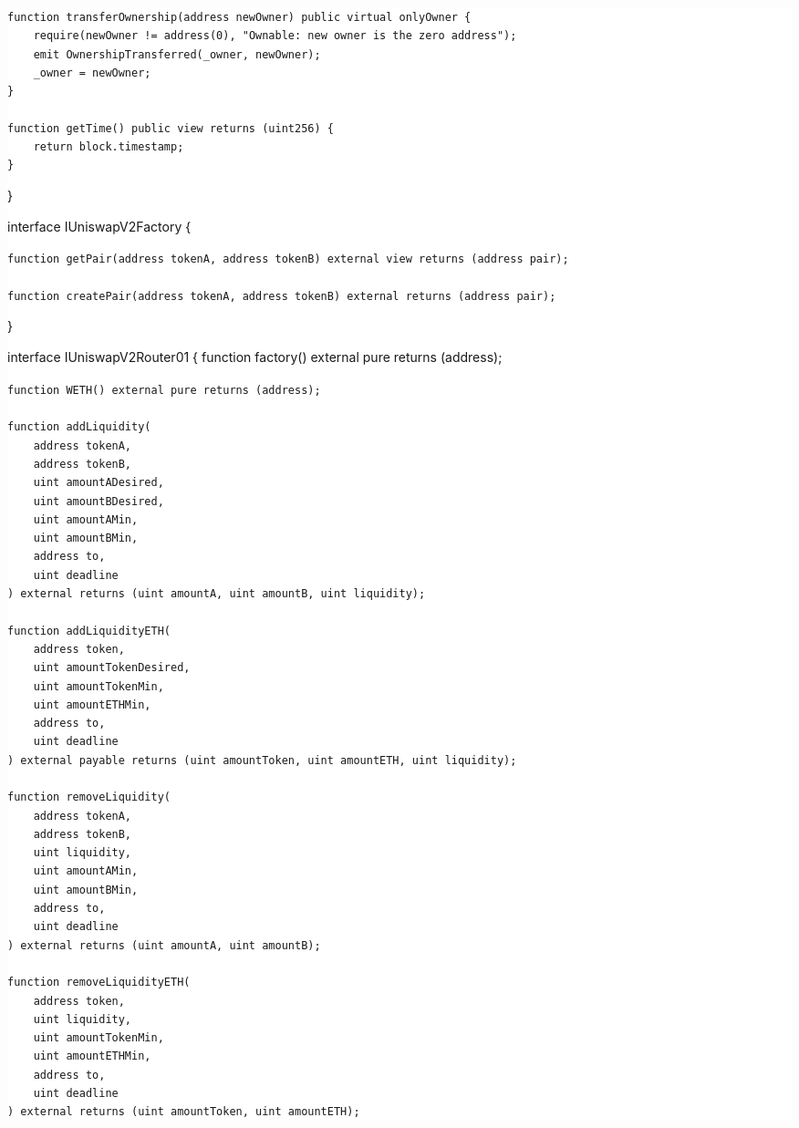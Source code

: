     function transferOwnership(address newOwner) public virtual onlyOwner {
        require(newOwner != address(0), "Ownable: new owner is the zero address");
        emit OwnershipTransferred(_owner, newOwner);
        _owner = newOwner;
    }

    function getTime() public view returns (uint256) {
        return block.timestamp;
    }

}

interface IUniswapV2Factory {

    function getPair(address tokenA, address tokenB) external view returns (address pair);

    function createPair(address tokenA, address tokenB) external returns (address pair);

}

interface IUniswapV2Router01 {
    function factory() external pure returns (address);

    function WETH() external pure returns (address);

    function addLiquidity(
        address tokenA,
        address tokenB,
        uint amountADesired,
        uint amountBDesired,
        uint amountAMin,
        uint amountBMin,
        address to,
        uint deadline
    ) external returns (uint amountA, uint amountB, uint liquidity);

    function addLiquidityETH(
        address token,
        uint amountTokenDesired,
        uint amountTokenMin,
        uint amountETHMin,
        address to,
        uint deadline
    ) external payable returns (uint amountToken, uint amountETH, uint liquidity);

    function removeLiquidity(
        address tokenA,
        address tokenB,
        uint liquidity,
        uint amountAMin,
        uint amountBMin,
        address to,
        uint deadline
    ) external returns (uint amountA, uint amountB);

    function removeLiquidityETH(
        address token,
        uint liquidity,
        uint amountTokenMin,
        uint amountETHMin,
        address to,
        uint deadline
    ) external returns (uint amountToken, uint amountETH);
